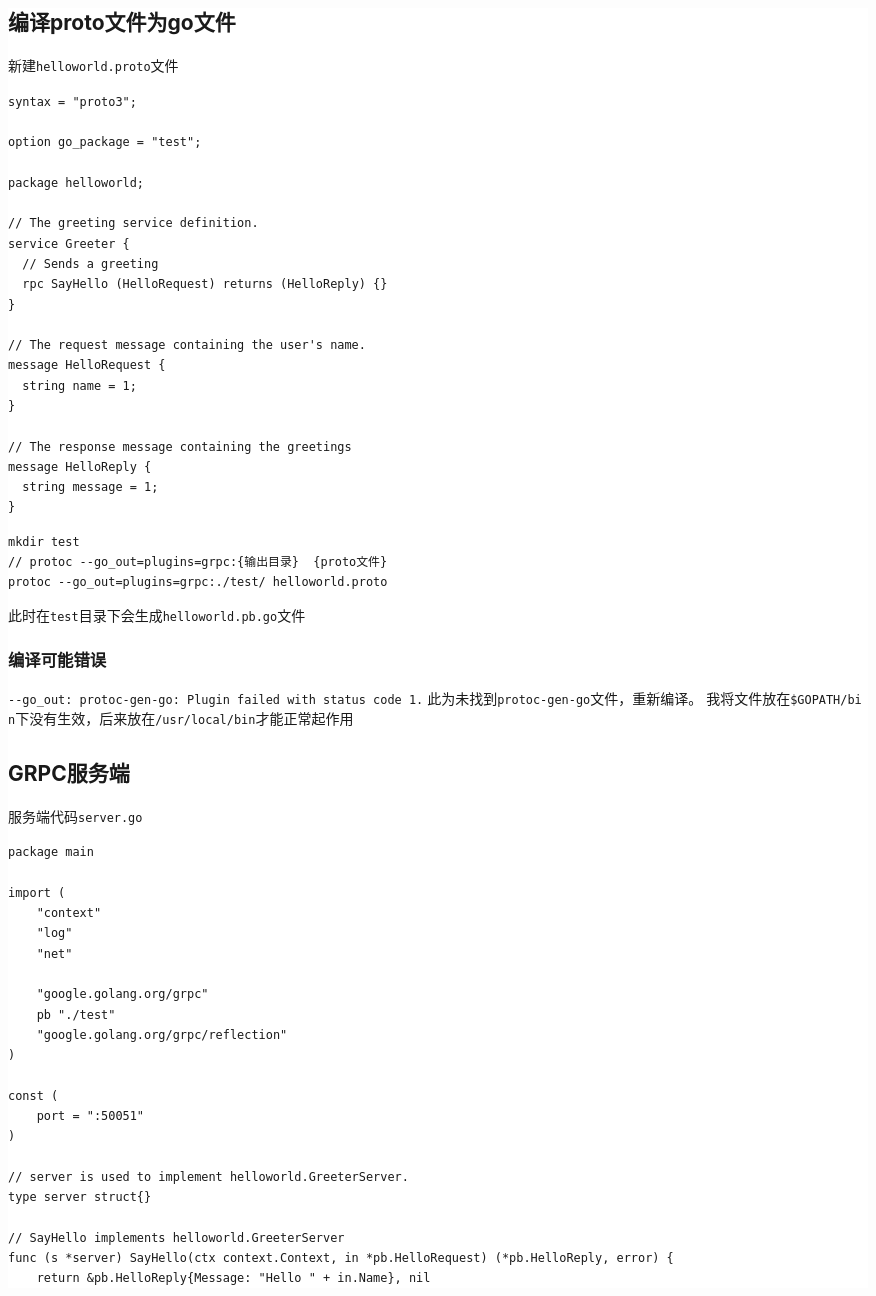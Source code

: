 ## 编译proto文件为go文件
新建`helloworld.proto`文件
```
syntax = "proto3";

option go_package = "test";

package helloworld;

// The greeting service definition.
service Greeter {
  // Sends a greeting
  rpc SayHello (HelloRequest) returns (HelloReply) {}
}

// The request message containing the user's name.
message HelloRequest {
  string name = 1;
}

// The response message containing the greetings
message HelloReply {
  string message = 1;
}
```

 ```
 mkdir test
 // protoc --go_out=plugins=grpc:{输出目录}  {proto文件}
protoc --go_out=plugins=grpc:./test/ helloworld.proto 
 ```
 此时在`test`目录下会生成`helloworld.pb.go`文件
  
  ### 编译可能错误
  `--go_out: protoc-gen-go: Plugin failed with status code 1.`
  此为未找到`protoc-gen-go`文件，重新编译。
  我将文件放在`$GOPATH/bin`下没有生效，后来放在`/usr/local/bin`才能正常起作用
  
  ## GRPC服务端
  服务端代码`server.go`
```
package main

import (
	"context"
	"log"
	"net"

	"google.golang.org/grpc"
	pb "./test"
	"google.golang.org/grpc/reflection"
)

const (
	port = ":50051"
)

// server is used to implement helloworld.GreeterServer.
type server struct{}

// SayHello implements helloworld.GreeterServer
func (s *server) SayHello(ctx context.Context, in *pb.HelloRequest) (*pb.HelloReply, error) {
	return &pb.HelloReply{Message: "Hello " + in.Name}, nil
```
